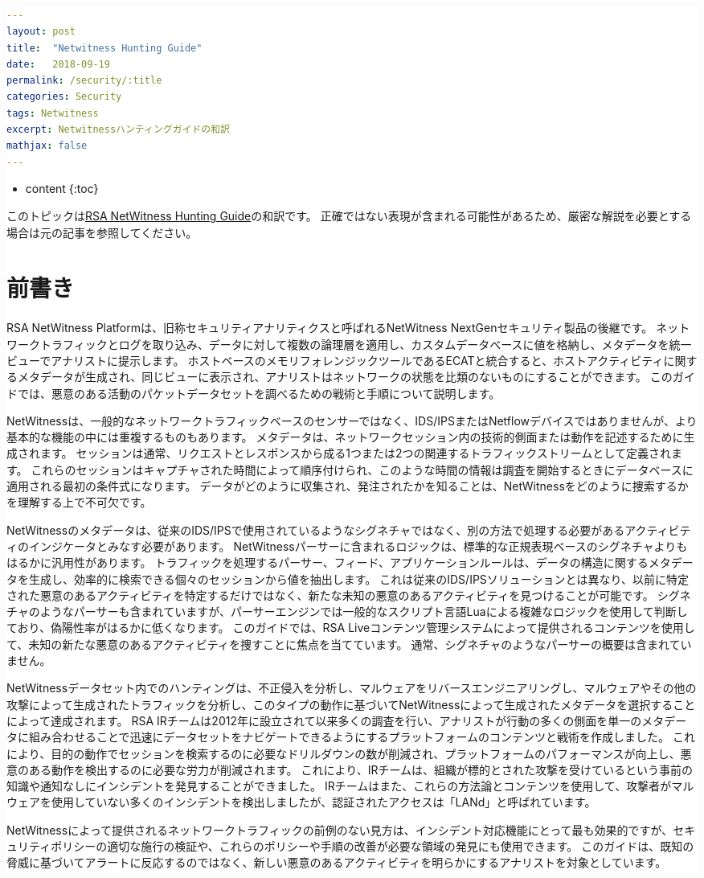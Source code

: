 ```yaml
---
layout: post
title:  "Netwitness Hunting Guide"
date:   2018-09-19
permalink: /security/:title
categories: Security
tags: Netwitness
excerpt: Netwitnessハンティングガイドの和訳
mathjax: false
---
```


* content
{:toc}

このトピックは[RSA NetWitness Hunting Guide](https://community.rsa.com/docs/DOC-62341)の和訳です。
正確ではない表現が含まれる可能性があるため、厳密な解説を必要とする場合は元の記事を参照してください。

# 前書き

RSA NetWitness Platformは、旧称セキュリティアナリティクスと呼ばれるNetWitness NextGenセキュリティ製品の後継です。
ネットワークトラフィックとログを取り込み、データに対して複数の論理層を適用し、カスタムデータベースに値を格納し、メタデータを統一ビューでアナリストに提示します。
ホストベースのメモリフォレンジックツールであるECATと統合すると、ホストアクティビティに関するメタデータが生成され、同じビューに表示され、アナリストはネットワークの状態を比類のないものにすることができます。
このガイドでは、悪意のある活動のパケットデータセットを調べるための戦術と手順について説明します。

NetWitnessは、一般的なネットワークトラフィックベースのセンサーではなく、IDS/IPSまたはNetflowデバイスではありませんが、より基本的な機能の中には重複するものもあります。
メタデータは、ネットワークセッション内の技術的側面または動作を記述するために生成されます。
セッションは通常、リクエストとレスポンスから成る1つまたは2つの関連するトラフィックストリームとして定義されます。
これらのセッションはキャプチャされた時間によって順序付けられ、このような時間の情報は調査を開始するときにデータベースに適用される最初の条件式になります。
データがどのように収集され、発注されたかを知ることは、NetWitnessをどのように捜索するかを理解する上で不可欠です。

NetWitnessのメタデータは、従来のIDS/IPSで使用されているようなシグネチャではなく、別の方法で処理する必要があるアクティビティのインジケータとみなす必要があります。
NetWitnessパーサーに含まれるロジックは、標準的な正規表現ベースのシグネチャよりもはるかに汎用性があります。
トラフィックを処理するパーサー、フィード、アプリケーションルールは、データの構造に関するメタデータを生成し、効率的に検索できる個々のセッションから値を抽出します。
これは従来のIDS/IPSソリューションとは異なり、以前に特定された悪意のあるアクティビティを特定するだけではなく、新たな未知の悪意のあるアクティビティを見つけることが可能です。
シグネチャのようなパーサーも含まれていますが、パーサーエンジンでは一般的なスクリプト言語Luaによる複雑なロジックを使用して判断しており、偽陽性率がはるかに低くなります。
このガイドでは、RSA Liveコンテンツ管理システムによって提供されるコンテンツを使用して、未知の新たな悪意のあるアクティビティを捜すことに焦点を当てています。
通常、シグネチャのようなパーサーの概要は含まれていません。

NetWitnessデータセット内でのハンティングは、不正侵入を分析し、マルウェアをリバースエンジニアリングし、マルウェアやその他の攻撃によって生成されたトラフィックを分析し、このタイプの動作に基づいてNetWitnessによって生成されたメタデータを選択することによって達成されます。
RSA IRチームは2012年に設立されて以来多くの調査を行い、アナリストが行動の多くの側面を単一のメタデータに組み合わせることで迅速にデータセットをナビゲートできるようにするプラットフォームのコンテンツと戦術を作成しました。
これにより、目的の動作でセッションを検索するのに必要なドリルダウンの数が削減され、プラットフォームのパフォーマンスが向上し、悪意のある動作を検出するのに必要な労力が削減されます。
これにより、IRチームは、組織が標的とされた攻撃を受けているという事前の知識や通知なしにインシデントを発見することができました。
IRチームはまた、これらの方法論とコンテンツを使用して、攻撃者がマルウェアを使用していない多くのインシデントを検出しましたが、認証されたアクセスは「LANd」と呼ばれています。

NetWitnessによって提供されるネットワークトラフィックの前例のない見方は、インシデント対応機能にとって最も効果的ですが、セキュリティポリシーの適切な施行の検証や、これらのポリシーや手順の改善が必要な領域の発見にも使用できます。
このガイドは、既知の脅威に基づいてアラートに反応するのではなく、新しい悪意のあるアクティビティを明らかにするアナリストを対象としています。
